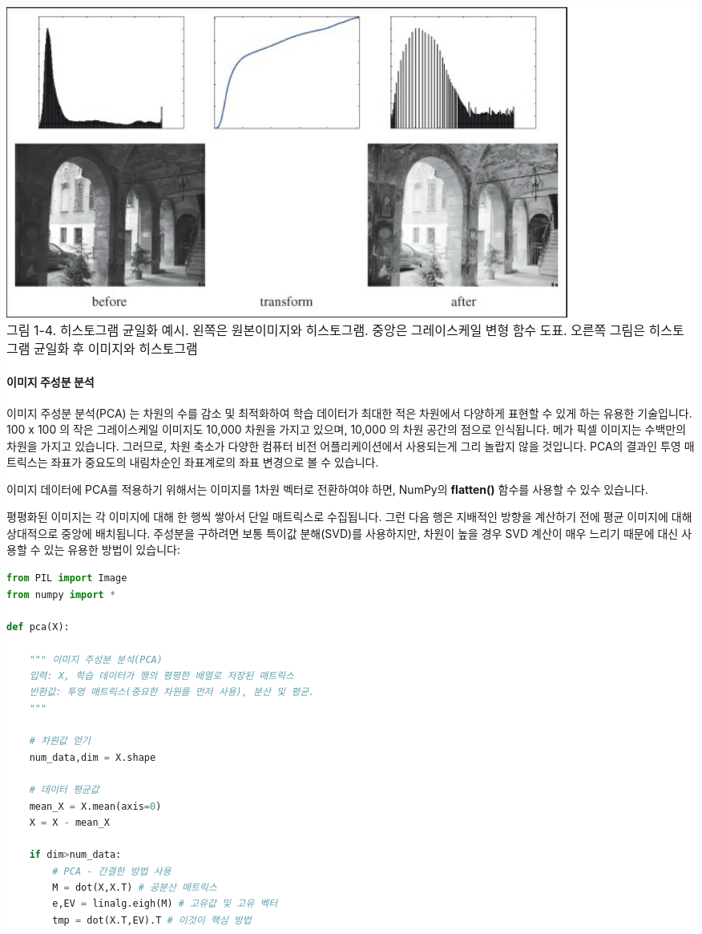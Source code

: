 <img src="https://github.com/ComTalk/ComTalk.github.io/raw/master/assets/images/Computer_Vision/third/python_example_1_4.png" width="700">
<br/>
<font size="3"> 그림 1-4. 히스토그램 균일화 예시. 왼쪽은 원본이미지와 히스토그램. 중앙은 그레이스케일 변형 함수 도표. 오른쪽 그림은 히스토그램 균일화 후 이미지와 히스토그램</font>
</div>

<br/>

#### 이미지 주성분 분석

이미지 주성분 분석(PCA) 는 차원의 수를 감소 및 최적화하여 학습 데이터가 최대한 적은 차원에서 다양하게 표현할 수 있게 하는 유용한 기술입니다. 100 x 100 의 작은 그레이스케일 이미지도 10,000 차원을 가지고 있으며, 10,000 의 차원 공간의 점으로 인식됩니다. 메가 픽셀 이미지는 수백만의 차원을 가지고 있습니다. 그러므로, 차원 축소가 다양한 컴퓨터 비전 어플리케이션에서 사용되는게 그리 놀랍지 않을 것입니다. PCA의 결과인 투영 매트릭스는 좌표가 중요도의 내림차순인 좌표계로의 좌표 변경으로 볼 수 있습니다.

이미지 데이터에 PCA를 적용하기 위해서는 이미지를 1차원 벡터로 전환하여야 하면, NumPy의 **flatten()** 함수를 사용할 수 있수 있습니다. 

평평화된 이미지는 각 이미지에 대해 한 행씩 쌓아서 단일 매트릭스로 수집됩니다. 그런 다음 행은 지배적인 방향을 계산하기 전에 평균 이미지에 대해 상대적으로 중앙에 배치됩니다. 주성분을 구하려면 보통 특이값 분해(SVD)를 사용하지만, 차원이 높을 경우 SVD 계산이 매우 느리기 때문에 대신 사용할 수 있는 유용한 방법이 있습니다:

```python
from PIL import Image
from numpy import *

def pca(X):

	""" 이미지 주성분 분석(PCA)
	입력: X, 학습 데이터가 행의 평평한 배열로 저장된 매트릭스
	반환값: 투영 매트릭스(중요한 차원를 먼저 사용), 분산 및 평균.
	"""

	# 차원값 얻기
	num_data,dim = X.shape

	# 데이터 평균값
	mean_X = X.mean(axis=0)
	X = X - mean_X

	if dim>num_data:
		# PCA - 간결한 방법 사용
		M = dot(X,X.T) # 공분산 매트릭스
		e,EV = linalg.eigh(M) # 고유값 및 고유 벡터
		tmp = dot(X.T,EV).T # 이것이 핵심 방법
```